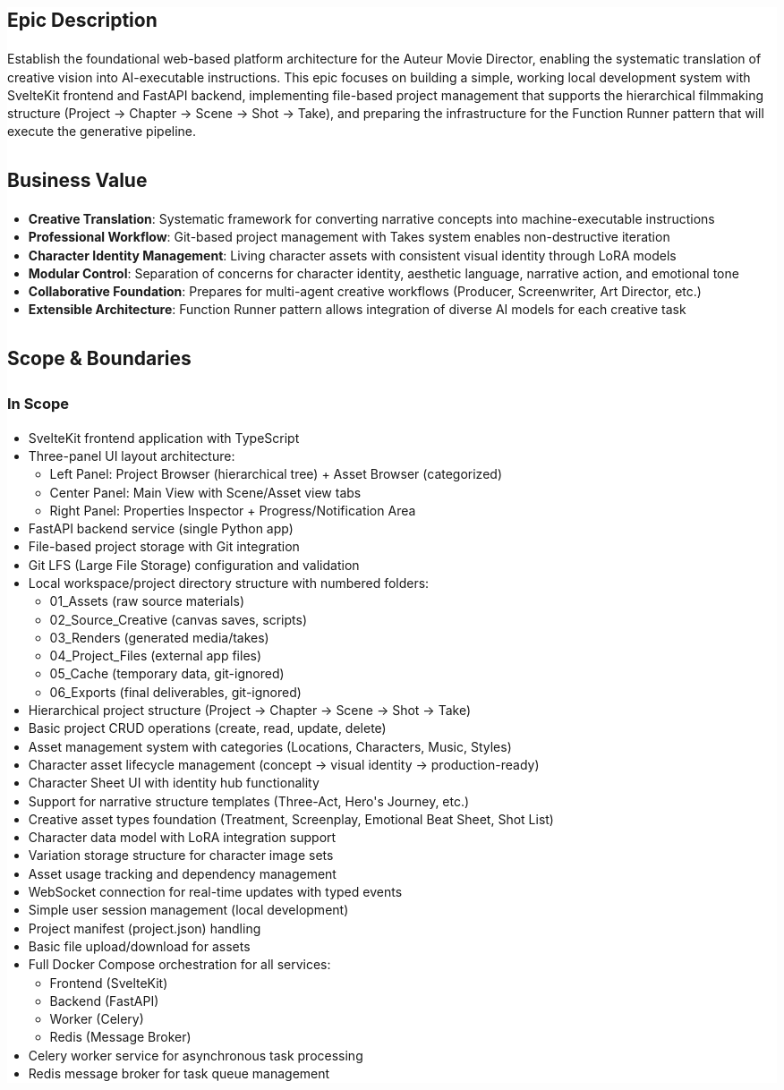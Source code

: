 ## Epic Description
Establish the foundational web-based platform architecture for the Auteur Movie Director, enabling the systematic translation of creative vision into AI-executable instructions. This epic focuses on building a simple, working local development system with SvelteKit frontend and FastAPI backend, implementing file-based project management that supports the hierarchical filmmaking structure (Project → Chapter → Scene → Shot → Take), and preparing the infrastructure for the Function Runner pattern that will execute the generative pipeline.

## Business Value
- **Creative Translation**: Systematic framework for converting narrative concepts into machine-executable instructions
- **Professional Workflow**: Git-based project management with Takes system enables non-destructive iteration
- **Character Identity Management**: Living character assets with consistent visual identity through LoRA models
- **Modular Control**: Separation of concerns for character identity, aesthetic language, narrative action, and emotional tone
- **Collaborative Foundation**: Prepares for multi-agent creative workflows (Producer, Screenwriter, Art Director, etc.)
- **Extensible Architecture**: Function Runner pattern allows integration of diverse AI models for each creative task

## Scope & Boundaries

### In Scope
- SvelteKit frontend application with TypeScript
- Three-panel UI layout architecture:
  - Left Panel: Project Browser (hierarchical tree) + Asset Browser (categorized)
  - Center Panel: Main View with Scene/Asset view tabs
  - Right Panel: Properties Inspector + Progress/Notification Area
- FastAPI backend service (single Python app)
- File-based project storage with Git integration
- Git LFS (Large File Storage) configuration and validation
- Local workspace/project directory structure with numbered folders:
  - 01_Assets (raw source materials)
  - 02_Source_Creative (canvas saves, scripts)
  - 03_Renders (generated media/takes)
  - 04_Project_Files (external app files)
  - 05_Cache (temporary data, git-ignored)
  - 06_Exports (final deliverables, git-ignored)
- Hierarchical project structure (Project → Chapter → Scene → Shot → Take)
- Basic project CRUD operations (create, read, update, delete)
- Asset management system with categories (Locations, Characters, Music, Styles)
- Character asset lifecycle management (concept → visual identity → production-ready)
- Character Sheet UI with identity hub functionality
- Support for narrative structure templates (Three-Act, Hero's Journey, etc.)
- Creative asset types foundation (Treatment, Screenplay, Emotional Beat Sheet, Shot List)
- Character data model with LoRA integration support
- Variation storage structure for character image sets
- Asset usage tracking and dependency management
- WebSocket connection for real-time updates with typed events
- Simple user session management (local development)
- Project manifest (project.json) handling
- Basic file upload/download for assets
- Full Docker Compose orchestration for all services:
  - Frontend (SvelteKit)
  - Backend (FastAPI)
  - Worker (Celery)
  - Redis (Message Broker)
- Celery worker service for asynchronous task processing
- Redis message broker for task queue management